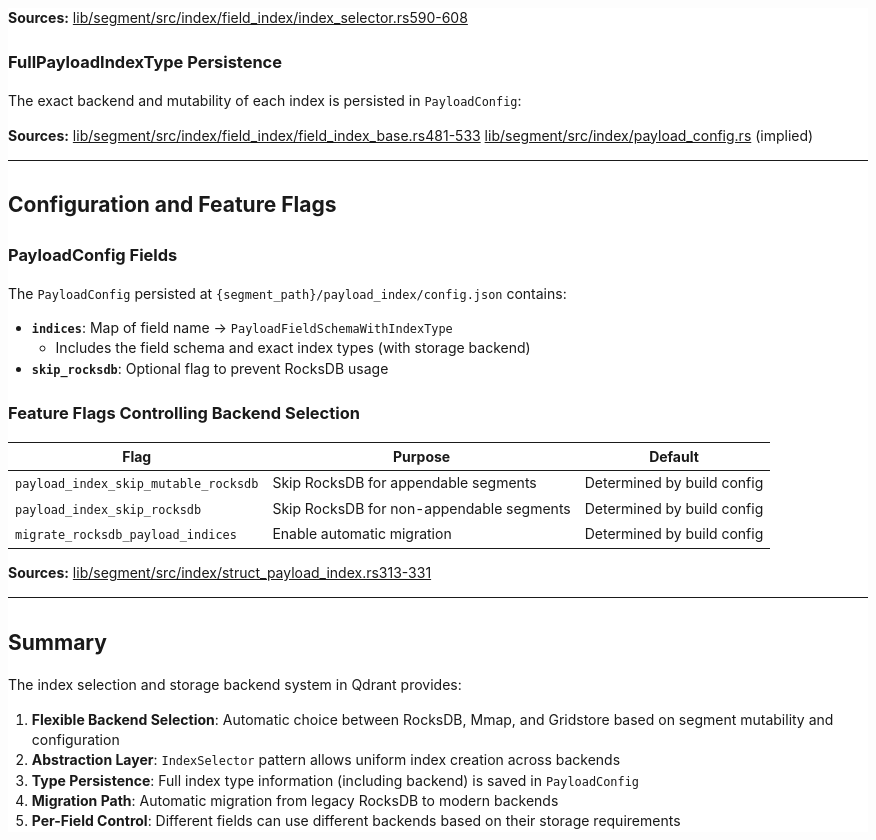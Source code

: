 **Sources:** [lib/segment/src/index/field\_index/index\_selector.rs590-608](https://github.com/qdrant/qdrant/blob/48203e41/lib/segment/src/index/field_index/index_selector.rs#L590-L608)

### FullPayloadIndexType Persistence

The exact backend and mutability of each index is persisted in `PayloadConfig`:

```
```

**Sources:** [lib/segment/src/index/field\_index/field\_index\_base.rs481-533](https://github.com/qdrant/qdrant/blob/48203e41/lib/segment/src/index/field_index/field_index_base.rs#L481-L533) [lib/segment/src/index/payload\_config.rs](https://github.com/qdrant/qdrant/blob/48203e41/lib/segment/src/index/payload_config.rs) (implied)

---

## Configuration and Feature Flags

### PayloadConfig Fields

The `PayloadConfig` persisted at `{segment_path}/payload_index/config.json` contains:

- **`indices`**: Map of field name → `PayloadFieldSchemaWithIndexType`
  - Includes the field schema and exact index types (with storage backend)
- **`skip_rocksdb`**: Optional flag to prevent RocksDB usage

### Feature Flags Controlling Backend Selection

| Flag                                 | Purpose                                  | Default                    |
| ------------------------------------ | ---------------------------------------- | -------------------------- |
| `payload_index_skip_mutable_rocksdb` | Skip RocksDB for appendable segments     | Determined by build config |
| `payload_index_skip_rocksdb`         | Skip RocksDB for non-appendable segments | Determined by build config |
| `migrate_rocksdb_payload_indices`    | Enable automatic migration               | Determined by build config |

**Sources:** [lib/segment/src/index/struct\_payload\_index.rs313-331](https://github.com/qdrant/qdrant/blob/48203e41/lib/segment/src/index/struct_payload_index.rs#L313-L331)

---

## Summary

The index selection and storage backend system in Qdrant provides:

1. **Flexible Backend Selection**: Automatic choice between RocksDB, Mmap, and Gridstore based on segment mutability and configuration
2. **Abstraction Layer**: `IndexSelector` pattern allows uniform index creation across backends
3. **Type Persistence**: Full index type information (including backend) is saved in `PayloadConfig`
4. **Migration Path**: Automatic migration from legacy RocksDB to modern backends
5. **Per-Field Control**: Different fields can use different backends based on their storage requirements
